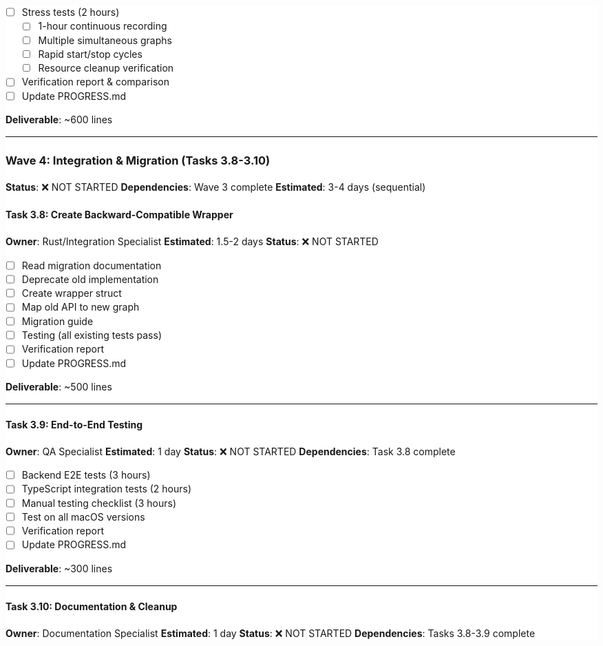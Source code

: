 - [ ] Stress tests (2 hours)
  - [ ] 1-hour continuous recording
  - [ ] Multiple simultaneous graphs
  - [ ] Rapid start/stop cycles
  - [ ] Resource cleanup verification

- [ ] Verification report & comparison
- [ ] Update PROGRESS.md

**Deliverable**: ~600 lines

---

### Wave 4: Integration & Migration (Tasks 3.8-3.10)

**Status**: ❌ NOT STARTED
**Dependencies**: Wave 3 complete
**Estimated**: 3-4 days (sequential)

#### Task 3.8: Create Backward-Compatible Wrapper
**Owner**: Rust/Integration Specialist
**Estimated**: 1.5-2 days
**Status**: ❌ NOT STARTED

- [ ] Read migration documentation
- [ ] Deprecate old implementation
- [ ] Create wrapper struct
- [ ] Map old API to new graph
- [ ] Migration guide
- [ ] Testing (all existing tests pass)
- [ ] Verification report
- [ ] Update PROGRESS.md

**Deliverable**: ~500 lines

---

#### Task 3.9: End-to-End Testing
**Owner**: QA Specialist
**Estimated**: 1 day
**Status**: ❌ NOT STARTED
**Dependencies**: Task 3.8 complete

- [ ] Backend E2E tests (3 hours)
- [ ] TypeScript integration tests (2 hours)
- [ ] Manual testing checklist (3 hours)
- [ ] Test on all macOS versions
- [ ] Verification report
- [ ] Update PROGRESS.md

**Deliverable**: ~300 lines

---

#### Task 3.10: Documentation & Cleanup
**Owner**: Documentation Specialist
**Estimated**: 1 day
**Status**: ❌ NOT STARTED
**Dependencies**: Tasks 3.8-3.9 complete
